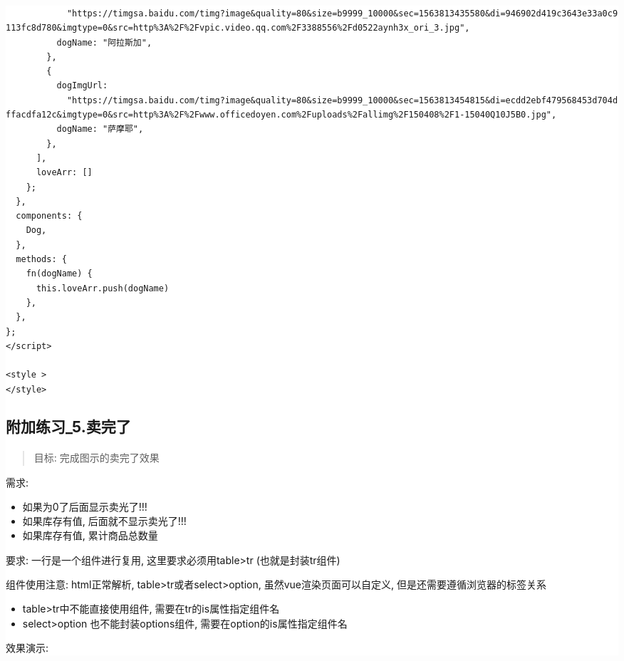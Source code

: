 ```vue
            "https://timgsa.baidu.com/timg?image&quality=80&size=b9999_10000&sec=1563813435580&di=946902d419c3643e33a0c9113fc8d780&imgtype=0&src=http%3A%2F%2Fvpic.video.qq.com%2F3388556%2Fd0522aynh3x_ori_3.jpg",
          dogName: "阿拉斯加",
        },
        {
          dogImgUrl:
            "https://timgsa.baidu.com/timg?image&quality=80&size=b9999_10000&sec=1563813454815&di=ecdd2ebf479568453d704dffacdfa12c&imgtype=0&src=http%3A%2F%2Fwww.officedoyen.com%2Fuploads%2Fallimg%2F150408%2F1-15040Q10J5B0.jpg",
          dogName: "萨摩耶",
        },
      ],
      loveArr: []
    };
  },
  components: {
    Dog,
  },
  methods: {
    fn(dogName) {
      this.loveArr.push(dogName)
    },
  },
};
</script>

<style >
</style>
```

## 附加练习_5.卖完了

> 目标: 完成图示的卖完了效果

需求: 

* 如果为0了后面显示卖光了!!!
* 如果库存有值, 后面就不显示卖光了!!!
* 如果库存有值, 累计商品总数量

要求: 一行是一个组件进行复用, 这里要求必须用table>tr (也就是封装tr组件)

组件使用注意: html正常解析, table>tr或者select>option, 虽然vue渲染页面可以自定义, 但是还需要遵循浏览器的标签关系

* table>tr中不能直接使用组件, 需要在tr的is属性指定组件名
* select>option 也不能封装options组件, 需要在option的is属性指定组件名

效果演示:
